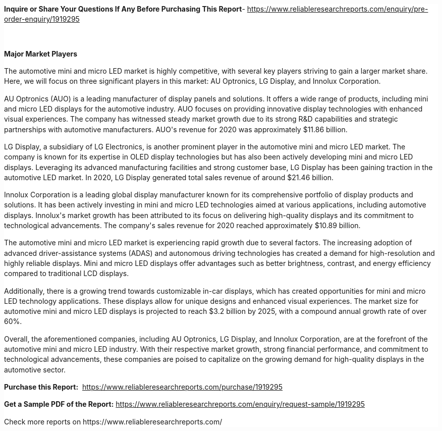 <p><strong>Inquire or Share Your Questions If Any Before Purchasing This Report</strong>- <a href="https://www.reliableresearchreports.com/enquiry/pre-order-enquiry/1919295">https://www.reliableresearchreports.com/enquiry/pre-order-enquiry/1919295</a></p>
<p>&nbsp;</p>
<p><strong>Major Market Players</strong></p>
<p><p>The automotive mini and micro LED market is highly competitive, with several key players striving to gain a larger market share. Here, we will focus on three significant players in this market: AU Optronics, LG Display, and Innolux Corporation.</p><p>AU Optronics (AUO) is a leading manufacturer of display panels and solutions. It offers a wide range of products, including mini and micro LED displays for the automotive industry. AUO focuses on providing innovative display technologies with enhanced visual experiences. The company has witnessed steady market growth due to its strong R&D capabilities and strategic partnerships with automotive manufacturers. AUO's revenue for 2020 was approximately $11.86 billion.</p><p>LG Display, a subsidiary of LG Electronics, is another prominent player in the automotive mini and micro LED market. The company is known for its expertise in OLED display technologies but has also been actively developing mini and micro LED displays. Leveraging its advanced manufacturing facilities and strong customer base, LG Display has been gaining traction in the automotive LED market. In 2020, LG Display generated total sales revenue of around $21.46 billion.</p><p>Innolux Corporation is a leading global display manufacturer known for its comprehensive portfolio of display products and solutions. It has been actively investing in mini and micro LED technologies aimed at various applications, including automotive displays. Innolux's market growth has been attributed to its focus on delivering high-quality displays and its commitment to technological advancements. The company's sales revenue for 2020 reached approximately $10.89 billion.</p><p>The automotive mini and micro LED market is experiencing rapid growth due to several factors. The increasing adoption of advanced driver-assistance systems (ADAS) and autonomous driving technologies has created a demand for high-resolution and highly reliable displays. Mini and micro LED displays offer advantages such as better brightness, contrast, and energy efficiency compared to traditional LCD displays.</p><p>Additionally, there is a growing trend towards customizable in-car displays, which has created opportunities for mini and micro LED technology applications. These displays allow for unique designs and enhanced visual experiences. The market size for automotive mini and micro LED displays is projected to reach $3.2 billion by 2025, with a compound annual growth rate of over 60%.</p><p>Overall, the aforementioned companies, including AU Optronics, LG Display, and Innolux Corporation, are at the forefront of the automotive mini and micro LED industry. With their respective market growth, strong financial performance, and commitment to technological advancements, these companies are poised to capitalize on the growing demand for high-quality displays in the automotive sector.</p></p>
<p><strong>Purchase this Report:</strong>&nbsp;&nbsp;<a href="https://www.reliableresearchreports.com/purchase/1919295">https://www.reliableresearchreports.com/purchase/1919295</a></p>
<p></p>
<p><strong>Get a Sample PDF of the Report:</strong>&nbsp;<a href="https://www.reliableresearchreports.com/enquiry/request-sample/1919295">https://www.reliableresearchreports.com/enquiry/request-sample/1919295</a></p>
<p>Check more reports on https://www.reliableresearchreports.com/</p>